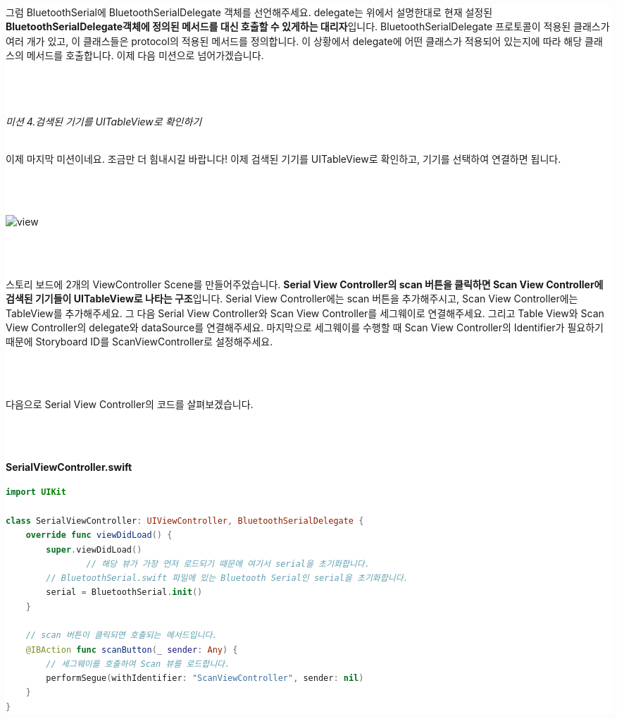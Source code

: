 

그럼 BluetoothSerial에 BluetoothSerialDelegate 객체를 선언해주세요. delegate는 위에서 설명한대로 현재 설정된 **BluetoothSerialDelegate객체에 정의된 메서드를 대신 호출할 수 있게하는 대리자**입니다. BluetoothSerialDelegate 프로토콜이 적용된 클래스가 여러 개가 있고, 이 클래스들은 protocol의 적용된 메서드를 정의합니다. 이 상황에서 delegate에 어떤 클래스가 적용되어 있는지에 따라 해당 클래스의 메서드를 호출합니다. 이제 다음 미션으로 넘어가겠습니다.

<br/><br/>



###### 미션 4.검색된 기기를 UITableView로 확인하기

이제 마지막 미션이네요. 조금만 더 힘내시길 바랍니다! 이제 검색된 기기를 UITableView로 확인하고, 기기를 선택하여 연결하면 됩니다. 

<br/><br/>



![view](/Users/tak/Documents/staktree.github.io/images/2021-06-02/view.png)

<br/><br/>



스토리 보드에 2개의 ViewController Scene를 만들어주었습니다. **Serial View Controller의 scan 버튼을 클릭하면 Scan View Controller에 검색된 기기들이 UITableView로 나타는 구조**입니다. Serial View Controller에는 scan 버튼을 추가해주시고, Scan View Controller에는 TableView를 추가해주세요. 그 다음 Serial View Controller와 Scan View Controller를 세그웨이로 연결해주세요. 그리고 Table View와 Scan View Controller의 delegate와 dataSource를 연결해주세요. 마지막으로 세그웨이를 수행할 때 Scan View Controller의 Identifier가 필요하기 때문에 Storyboard ID를 ScanViewController로 설정해주세요.

<br/><br/>



다음으로 Serial View Controller의 코드를 살펴보겠습니다. 

<br/><br/>



**SerialViewController.swift**

~~~swift
import UIKit

class SerialViewController: UIViewController, BluetoothSerialDelegate {
    override func viewDidLoad() {
        super.viewDidLoad()
				// 해당 뷰가 가장 먼저 로드되기 때문에 여기서 serial을 초기화합니다.
        // BluetoothSerial.swift 파일에 있는 Bluetooth Serial인 serial을 초기화합니다.
        serial = BluetoothSerial.init()
    }
    
    // scan 버튼이 클릭되면 호출되는 메서드입니다.
    @IBAction func scanButton(_ sender: Any) {
        // 세그웨이를 호출하여 Scan 뷰를 로드합니다.
        performSegue(withIdentifier: "ScanViewController", sender: nil)
    }
}
~~~
